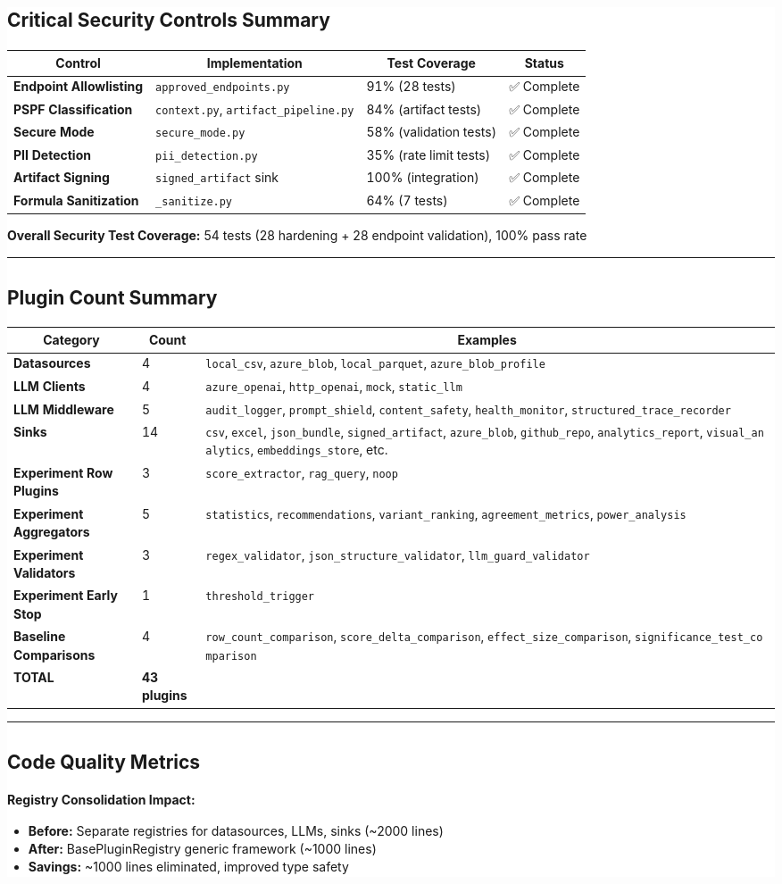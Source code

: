 
## Critical Security Controls Summary

| Control | Implementation | Test Coverage | Status |
|---------|----------------|---------------|--------|
| **Endpoint Allowlisting** | `approved_endpoints.py` | 91% (28 tests) | ✅ Complete |
| **PSPF Classification** | `context.py`, `artifact_pipeline.py` | 84% (artifact tests) | ✅ Complete |
| **Secure Mode** | `secure_mode.py` | 58% (validation tests) | ✅ Complete |
| **PII Detection** | `pii_detection.py` | 35% (rate limit tests) | ✅ Complete |
| **Artifact Signing** | `signed_artifact` sink | 100% (integration) | ✅ Complete |
| **Formula Sanitization** | `_sanitize.py` | 64% (7 tests) | ✅ Complete |

**Overall Security Test Coverage:** 54 tests (28 hardening + 28 endpoint validation), 100% pass rate

---

## Plugin Count Summary

| Category | Count | Examples |
|----------|-------|----------|
| **Datasources** | 4 | `local_csv`, `azure_blob`, `local_parquet`, `azure_blob_profile` |
| **LLM Clients** | 4 | `azure_openai`, `http_openai`, `mock`, `static_llm` |
| **LLM Middleware** | 5 | `audit_logger`, `prompt_shield`, `content_safety`, `health_monitor`, `structured_trace_recorder` |
| **Sinks** | 14 | `csv`, `excel`, `json_bundle`, `signed_artifact`, `azure_blob`, `github_repo`, `analytics_report`, `visual_analytics`, `embeddings_store`, etc. |
| **Experiment Row Plugins** | 3 | `score_extractor`, `rag_query`, `noop` |
| **Experiment Aggregators** | 5 | `statistics`, `recommendations`, `variant_ranking`, `agreement_metrics`, `power_analysis` |
| **Experiment Validators** | 3 | `regex_validator`, `json_structure_validator`, `llm_guard_validator` |
| **Experiment Early Stop** | 1 | `threshold_trigger` |
| **Baseline Comparisons** | 4 | `row_count_comparison`, `score_delta_comparison`, `effect_size_comparison`, `significance_test_comparison` |
| **TOTAL** | **43 plugins** | |

---

## Code Quality Metrics

**Registry Consolidation Impact:**
- **Before:** Separate registries for datasources, LLMs, sinks (~2000 lines)
- **After:** BasePluginRegistry generic framework (~1000 lines)
- **Savings:** ~1000 lines eliminated, improved type safety
